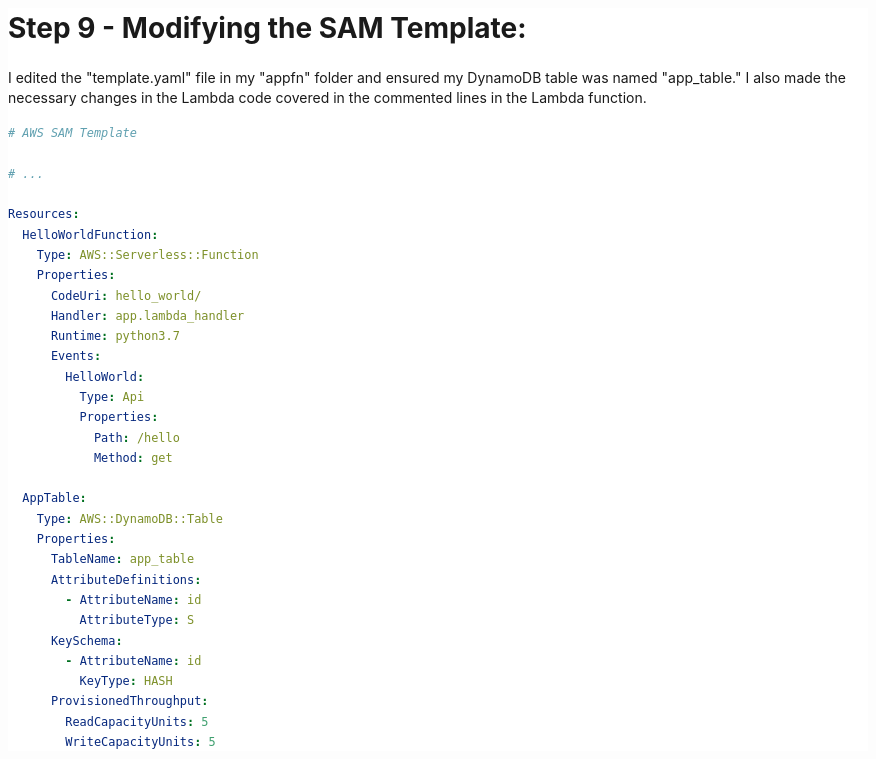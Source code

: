 # Step 9 - Modifying the SAM Template:

I edited the "template.yaml" file in my "appfn" folder and ensured my DynamoDB table was named "app_table." I also made the necessary changes in the Lambda code covered in the commented lines in the Lambda function.

```yaml
# AWS SAM Template

# ...

Resources:
  HelloWorldFunction:
    Type: AWS::Serverless::Function
    Properties:
      CodeUri: hello_world/
      Handler: app.lambda_handler
      Runtime: python3.7
      Events:
        HelloWorld:
          Type: Api
          Properties:
            Path: /hello
            Method: get

  AppTable:
    Type: AWS::DynamoDB::Table
    Properties:
      TableName: app_table
      AttributeDefinitions:
        - AttributeName: id
          AttributeType: S
      KeySchema:
        - AttributeName: id
          KeyType: HASH
      ProvisionedThroughput:
        ReadCapacityUnits: 5
        WriteCapacityUnits: 5
```
